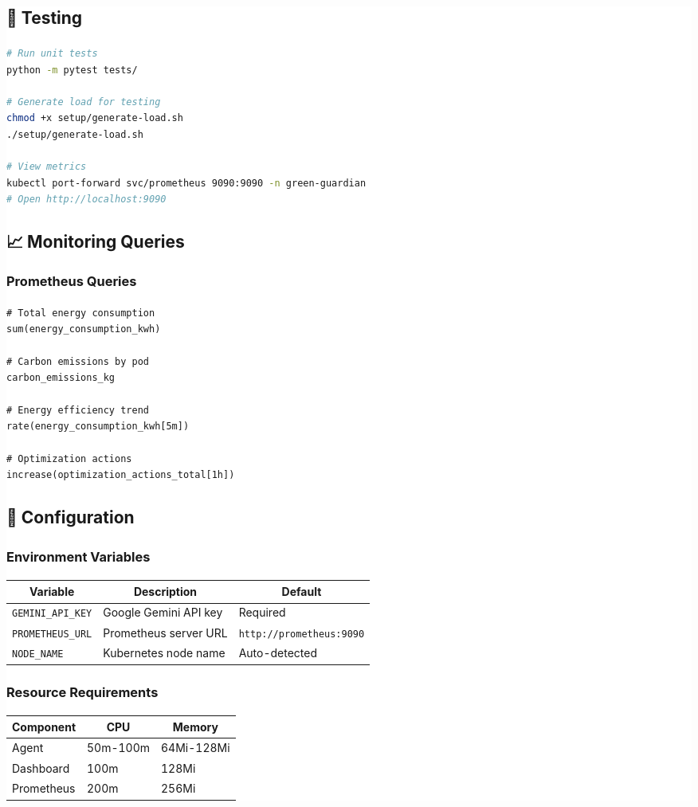 ## 🧪 Testing

```bash
# Run unit tests
python -m pytest tests/

# Generate load for testing
chmod +x setup/generate-load.sh
./setup/generate-load.sh

# View metrics
kubectl port-forward svc/prometheus 9090:9090 -n green-guardian
# Open http://localhost:9090
```

## 📈 Monitoring Queries

### Prometheus Queries

```promql
# Total energy consumption
sum(energy_consumption_kwh)

# Carbon emissions by pod
carbon_emissions_kg

# Energy efficiency trend
rate(energy_consumption_kwh[5m])

# Optimization actions
increase(optimization_actions_total[1h])
```

## 🔧 Configuration

### Environment Variables

| Variable | Description | Default |
|----------|-------------|---------|
| `GEMINI_API_KEY` | Google Gemini API key | Required |
| `PROMETHEUS_URL` | Prometheus server URL | `http://prometheus:9090` |
| `NODE_NAME` | Kubernetes node name | Auto-detected |

### Resource Requirements

| Component | CPU | Memory |
|-----------|-----|--------|
| Agent | 50m-100m | 64Mi-128Mi |
| Dashboard | 100m | 128Mi |
| Prometheus | 200m | 256Mi |
